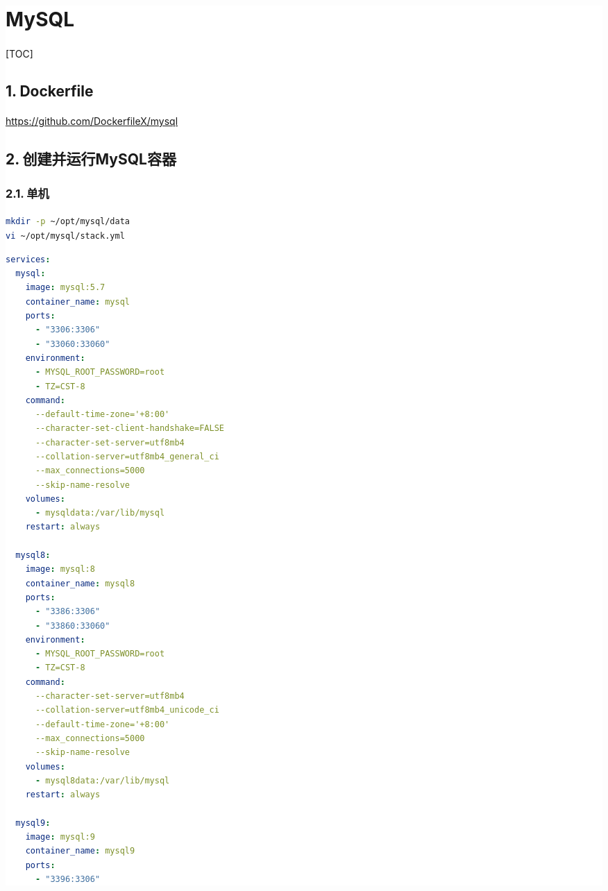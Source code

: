 # MySQL

[TOC]

## 1. Dockerfile

<https://github.com/DockerfileX/mysql>

## 2. 创建并运行MySQL容器

### 2.1. 单机

```sh
mkdir -p ~/opt/mysql/data
vi ~/opt/mysql/stack.yml
```

```yml
services:
  mysql:
    image: mysql:5.7
    container_name: mysql
    ports:
      - "3306:3306"
      - "33060:33060"
    environment:
      - MYSQL_ROOT_PASSWORD=root
      - TZ=CST-8
    command:
      --default-time-zone='+8:00'
      --character-set-client-handshake=FALSE
      --character-set-server=utf8mb4
      --collation-server=utf8mb4_general_ci
      --max_connections=5000
      --skip-name-resolve
    volumes:
      - mysqldata:/var/lib/mysql
    restart: always

  mysql8:
    image: mysql:8
    container_name: mysql8
    ports:
      - "3386:3306"
      - "33860:33060"
    environment:
      - MYSQL_ROOT_PASSWORD=root
      - TZ=CST-8
    command:
      --character-set-server=utf8mb4
      --collation-server=utf8mb4_unicode_ci
      --default-time-zone='+8:00'
      --max_connections=5000
      --skip-name-resolve
    volumes:
      - mysql8data:/var/lib/mysql
    restart: always

  mysql9:
    image: mysql:9
    container_name: mysql9
    ports:
      - "3396:3306"
```